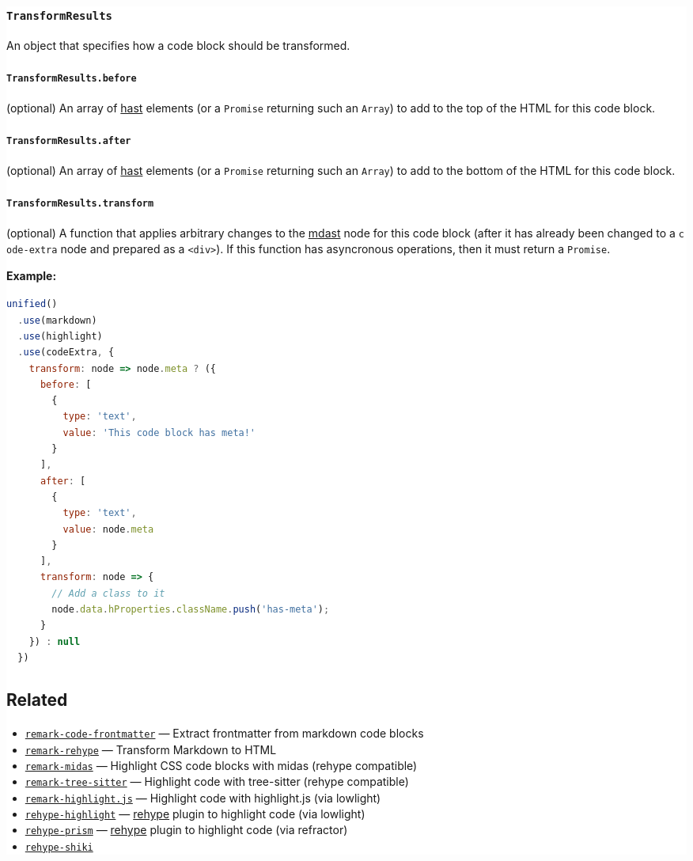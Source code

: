 ### `TransformResults`

An object that specifies how a code block should be transformed.

#### `TransformResults.before`

(optional) An array of [hast][] elements (or a `Promise` returning such an `Array`) to add to the top of the HTML for this code block.

#### `TransformResults.after`

(optional) An array of [hast][] elements (or a `Promise` returning such an `Array`) to add to the bottom of the HTML for this code block.

#### `TransformResults.transform`

(optional) A function that applies arbitrary changes to the [mdast][] node for this code block (after it has already been changed to a `code-extra` node and prepared as a `<div>`).
If this function has asyncronous operations, then it must return a `Promise`.

**Example:**

```js
unified()
  .use(markdown)
  .use(highlight)
  .use(codeExtra, {
    transform: node => node.meta ? ({
      before: [
        {
          type: 'text',
          value: 'This code block has meta!'
        }
      ],
      after: [
        {
          type: 'text',
          value: node.meta
        }
      ],
      transform: node => {
        // Add a class to it
        node.data.hProperties.className.push('has-meta');
      }
    }) : null
  })
```


## Related

*   [`remark-code-frontmatter`](https://github.com/samlanning/remark-code-frontmatter)
    — Extract frontmatter from markdown code blocks
*   [`remark-rehype`](https://github.com/remarkjs/remark-rehype)
    — Transform Markdown to HTML
*   [`remark-midas`](https://github.com/remarkjs/remark-midas)
    — Highlight CSS code blocks with midas (rehype compatible)
*   [`remark-tree-sitter`](https://github.com/samlanning/remark-tree-sitter)
    — Highlight code with tree-sitter (rehype compatible)
*   [`remark-highlight.js`](https://github.com/remarkjs/remark-highlight.js)
    — Highlight code with highlight.js (via lowlight)
*   [`rehype-highlight`](https://github.com/rehypejs/rehype-highlight)
    — [rehype][] plugin to highlight code (via lowlight)
*   [`rehype-prism`](https://github.com/mapbox/rehype-prism)
    — [rehype][] plugin to highlight code (via refractor)
*   [`rehype-shiki`](https://github.com/rsclarke/rehype-shiki)

[hast]: https://github.com/syntax-tree/hast
[mdast]: https://github.com/syntax-tree/mdast
[npm]: https://docs.npmjs.com/cli/install
[remark]: https://github.com/remarkjs/remark
[rehype]: https://github.com/rehypejs/rehype